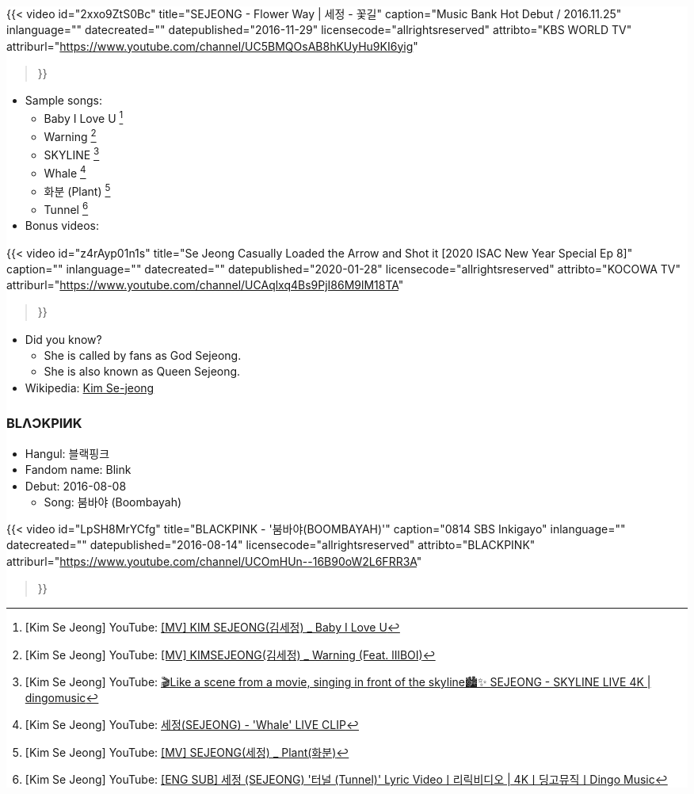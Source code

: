 {{< video
  id="2xxo9ZtS0Bc"
  title="SEJEONG - Flower Way | 세정 - 꽃길"
  caption="Music Bank Hot Debut / 2016.11.25"
  inlanguage=""
  datecreated=""
  datepublished="2016-11-29"
  licensecode="allrightsreserved"
  attribto="KBS WORLD TV"
  attriburl="https://www.youtube.com/channel/UC5BMQOsAB8hKUyHu9KI6yig"
>}}

- Sample songs:
  - Baby I Love U [^kim-se-jeong-songs-baby-i-love-u]
  - Warning [^kim-se-jeong-songs-warning]
  - SKYLINE [^kim-se-jeong-songs-skyline]
  - Whale [^kim-se-jeong-songs-whale]
  - 화분 (Plant) [^kim-se-jeong-songs-plant]
  - Tunnel [^kim-se-jeong-songs-tunnel]
- Bonus videos:

{{< video
  id="z4rAyp01n1s"
  title="Se Jeong Casually Loaded the Arrow and Shot it [2020 ISAC New Year Special Ep 8]"
  caption=""
  inlanguage=""
  datecreated=""
  datepublished="2020-01-28"
  licensecode="allrightsreserved"
  attribto="KOCOWA TV"
  attriburl="https://www.youtube.com/channel/UCAqlxq4Bs9PjI86M9lM18TA"
>}}

- Did you know?
  - She is called by fans as God Sejeong.
  - She is also known as Queen Sejeong.
- Wikipedia: [Kim Se-jeong](https://en.wikipedia.org/wiki/Kim_Se-jeong "Kim Se-jeong")

[^kim-se-jeong-songs-baby-i-love-u]: [Kim Se Jeong] YouTube: [[MV] KIM SEJEONG(김세정) _ Baby I Love U](https://www.youtube.com/watch?v=y9pB01pxgBY "[MV] KIM SEJEONG(김세정) _Baby I Love U")
[^kim-se-jeong-songs-warning]: [Kim Se Jeong] YouTube: [[MV] KIMSEJEONG(김세정) _ Warning (Feat. lIlBOI)](https://www.youtube.com/watch?v=JwaROOrBGfk "[MV] KIMSEJEONG(김세정)_ Warning (Feat. lIlBOI)")
[^kim-se-jeong-songs-skyline]: [Kim Se Jeong] YouTube: [🎬Like a scene from a movie, singing in front of the skyline🏙✨ SEJEONG - SKYLINE LIVE 4K | dingomusic](https://www.youtube.com/watch?v=KtC-YoxpPrU "🎬Like a scene from a movie, singing in front of the skyline🏙✨ SEJEONG - SKYLINE LIVE 4K | dingomusic")
[^kim-se-jeong-songs-whale]: [Kim Se Jeong] YouTube: [세정(SEJEONG) - 'Whale' LIVE CLIP](https://www.youtube.com/watch?v=qmV2yjyEJxA "세정(SEJEONG) - 'Whale' LIVE CLIP")
[^kim-se-jeong-songs-plant]: [Kim Se Jeong] YouTube: [[MV] SEJEONG(세정) _ Plant(화분)](https://www.youtube.com/watch?v=vDdQv-safCs "[MV] SEJEONG(세정) _ Plant(화분)")
[^kim-se-jeong-songs-tunnel]: [Kim Se Jeong] YouTube: [[ENG SUB] 세정 (SEJEONG) '터널 (Tunnel)' Lyric Videoㅣ리릭비디오 | 4Kㅣ딩고뮤직ㅣDingo Music](https://www.youtube.com/watch?v=Ddk6OkuVzFE "[ENG SUB] 세정 (SEJEONG) '터널 (Tunnel)' Lyric Videoㅣ리릭비디오 | 4Kㅣ딩고뮤직ㅣDingo Music")

### BLΛƆKPIИK

- Hangul: 블랙핑크
- Fandom name: Blink
- Debut: 2016-08-08
  - Song: 붐바야 (Boombayah)

{{< video
  id="LpSH8MrYCfg"
  title="BLACKPINK - '붐바야(BOOMBAYAH)'"
  caption="0814 SBS Inkigayo"
  inlanguage=""
  datecreated=""
  datepublished="2016-08-14"
  licensecode="allrightsreserved"
  attribto="BLACKPINK"
  attriburl="https://www.youtube.com/channel/UCOmHUn--16B90oW2L6FRR3A"
>}}


[^crayon-pop-songs-dancing-queen-2]: [Crayon Pop] YouTube: [Crayon Pop-Dancing Queen 2.0 MV(크레용팝 댄싱퀸2.0 뮤직비디오)](https://www.youtube.com/watch?v=26_F392ir7Q "Crayon Pop-Dancing Queen 2.0 MV(크레용팝 댄싱퀸2.0 뮤직비디오)")
[^crayon-pop-songs-bar-bar-bar]: [Crayon Pop] YouTube: [Crayon Pop - Bar Bar Bar, 크레용팝 - 빠빠빠, Show Champion 20130724](https://www.youtube.com/watch?v=nyKHU6Zb3RM "Crayon Pop - Bar Bar Bar, 크레용팝 - 빠빠빠, Show Champion 20130724")
[^crayon-pop-songs-hero]: [Crayon Pop] YouTube: [[Official M/V] 히어로(HERO)-김장훈&크레용팝(Kim Jang Hoon&Crayon Pop)](https://www.youtube.com/watch?v=6WB_3b3ARZ8 "[Official M/V] 히어로(HERO)-김장훈&크레용팝(Kim Jang Hoon&Crayon Pop)")
[^crayon-pop-songs-uh-ee]: [Crayon Pop] YouTube: [[Crayon Pop] 크레용팝 '어이' Uh-ee M/V](https://www.youtube.com/watch?v=yyDG3BQRdDY "[Crayon Pop] 크레용팝 '어이' Uh-ee M/V")
[^crayon-pop-songs-dancing-all-night]: [Crayon Pop] YouTube: [Dancing All Night (댄싱 올 나잇)](https://www.youtube.com/watch?v=K-B5XAxDQ8w "")
[^crayon-pop-songs-fm]: [Crayon Pop] YouTube: [[Crayon Pop]《Dancing All Night / (댄싱 올 나잇)》 ミュージックビデオ- Official MV](https://www.youtube.com/watch?v=tna90t2je-4 "[Crayon Pop]«Dancing All Night / (댄싱 올 나잇)» ミュージックビデオ- Official MV")
[^ailee-songs-i-will-go-to-you-like-the-first-snow]: [Ailee] YouTube: [[도깨비 OST Part 9] 에일리 (Ailee) - 첫눈처럼 너에게 가겠다 (I will go to you like the first snow) (Official Audio)](https://www.youtube.com/watch?v=6rS7OUGXUik "[도깨비 OST Part 9] 에일리 (Ailee) - 첫눈처럼 너에게 가겠다 (I will go to you like the first snow) (Official Audio)")
[^ailee-songs-sweater-english]: [Ailee] YouTube: [Sweater](https://www.youtube.com/watch?v=V_OCFunB1Gc "Sweater")
[^ailee-songs-blue-bird]: [Ailee] YouTube: [[MV] 에일리 (AILEE) - Blue Bird [스타트업 OST Part.9 (START-UP OST Part.9)]](https://www.youtube.com/watch?v=FZsTEI6y804 "[MV] 에일리 (AILEE) - Blue Bird [스타트업 OST Part.9 (START-UP OST Part.9)]")
[^soompi-8-things-you-need-to-know-about-nuest]: Soompi: [8 Things You Need To Know About NU'EST](https://www.soompi.com/article/1000181wpp/8-important-things-need-know-nuest "8 Things You Need To Know About NU'EST")
[^kprofiles-tempest-profile-and-facts]: KProfiles: [TEMPEST Profile and Facts](https://kprofiles.com/tempest-profile-facts/ "TEMPEST Profile and Facts")
[^skarf-songs-luv-virus]: [SKarf] YouTube: [SKARF - Luv Virus (2013.06.22) [Music Bank w/ Eng Lyrics]](https://www.youtube.com/watch?v=C-_nbpn-D7k "SKARF - Luv Virus (2013.06.22) [Music Bank w/ Eng Lyrics]")
[^skarf-songs-bye-bye-bye]: [SKarf] YouTube: [SKARF @ Super KPop - Love Virus, Bye Bye Bye, Hana's Aegyo](https://www.youtube.com/watch?v=oRweSp9V7Ro&start=231&end=413 "SKARF @ Super KPop - Love Virus, Bye Bye Bye, Hana's Aegyo")
[^skarf-songs-anymore]: [SKarf] YouTube: [Anymore](https://www.youtube.com/watch?v=hdqgXP7KUMk "Anymore")
[^skarf-songs-my-turn]: [SKarf] YouTube: [My Turn (내 차례)](https://www.youtube.com/watch?v=rR6upDX-cP4 "My Turn (내 차례)")
[^skarf-songs-sunny-day]: [SKarf] YouTube: [SKARF (스카프) SHOW EP.2 - Sunny Day Vocal Performance (써니 데이 보컬 퍼포먼스)](https://www.youtube.com/watch?v=Og4kry4sEFI "SKARF (스카프) SHOW EP.2 - Sunny Day Vocal Performance (써니 데이 보컬 퍼포먼스)")
[^highteen-jessica-lee]: [HIGHTEEN] YouTube: [Jessica Lee](https://www.youtube.com/channel/UCLPLXSPgySkBypwpi6BrMwg "Jessica Lee")
[^blackpink-songs-how-you-like-that]: [BLΛƆKPIИK] YouTube: [BLACKPINK(블랙핑크) - How You Like That @인기가요 inkigayo 20200719](https://www.youtube.com/watch?v=IZnUWDugxnQ "BLACKPINK(블랙핑크) - How You Like That @인기가요 inkigayo 20200719")
[^cherry-bullet-songs-really-really]: [Cherry Bullet] YouTube: [[Cherry Bullet - Really Really] Comeback Stage | M COUNTDOWN 190523 EP.620](https://www.youtube.com/watch?v=A2LvKjSUyUQ "[Cherry Bullet - Really Really] Comeback Stage | M COUNTDOWN 190523 EP.620")
[^cherry-bullet-songs-aloha-oe]: [Cherry Bullet] YouTube: [[Cherry Bullet - Aloha Oe] Comeback Stage | M COUNTDOWN 200806 EP.677](https://www.youtube.com/watch?v=MMiVEbE1CDU "[Cherry Bullet - Aloha Oe] Comeback Stage | M COUNTDOWN 200806 EP.677")
[^stayc-songs-asap]: [STAYC] YouTube: [STAYC(스테이씨) 'ASAP' MV](https://www.youtube.com/watch?v=NsY-9MCOIAQ "STAYC(스테이씨) 'ASAP' MV")
[^stayc-songs-stereotype]: [STAYC] YouTube: [STAYC(스테이씨) '색안경 (STEREOTYPE)' MV](https://www.youtube.com/watch?v=Xmxcnf2v_gs "STAYC(스테이씨) '색안경 (STEREOTYPE)' MV")
[^aespa-songs-dreams-come-true]: [æspa] YouTube: [(ENG sub) [쇼! 음악중심] 에스파 - 드림스 컴 트루 (aespa - Dreams Come True), MBC 220108 방송](https://www.youtube.com/watch?v=bNTKqRwh2XM "(ENG sub) [쇼! 음악중심] 에스파 - 드림스 컴 트루 (aespa - Dreams Come True), MBC 220108 방송")
[^nylon-beat-songs-like-a-fool]: [Nylon Beat] YouTube: [Nylon Beat - Rakastuin mä looseriin -live (27.1.1996)](https://www.youtube.com/watch?v=NRSfVvgzPIE "Nylon Beat - Rakastuin mä looseriin -live (27.1.1996)")
[^nylon-beat-wikipedia]: [Nylon Beat] Wikipedia: [Nylon Beat](https://en.wikipedia.org/wiki/Nylon_Beat "Nylon Beat")